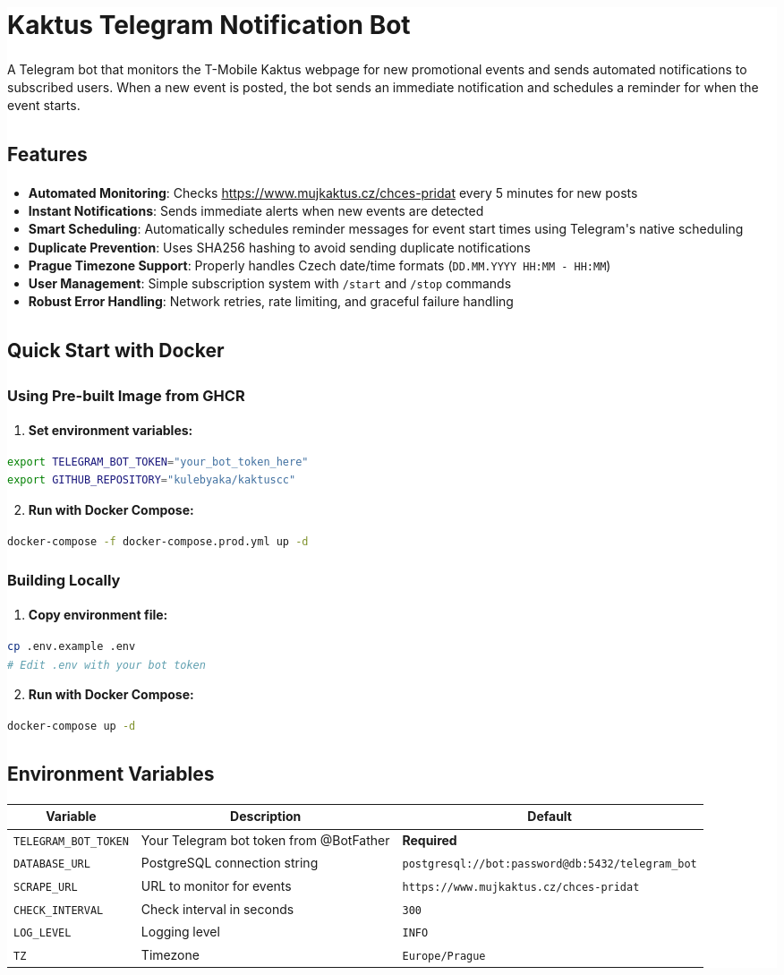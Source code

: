 # Kaktus Telegram Notification Bot

A Telegram bot that monitors the T-Mobile Kaktus webpage for new promotional events and sends automated notifications to subscribed users. When a new event is posted, the bot sends an immediate notification and schedules a reminder for when the event starts.

## Features

- **Automated Monitoring**: Checks https://www.mujkaktus.cz/chces-pridat every 5 minutes for new posts
- **Instant Notifications**: Sends immediate alerts when new events are detected
- **Smart Scheduling**: Automatically schedules reminder messages for event start times using Telegram's native scheduling
- **Duplicate Prevention**: Uses SHA256 hashing to avoid sending duplicate notifications
- **Prague Timezone Support**: Properly handles Czech date/time formats (`DD.MM.YYYY HH:MM - HH:MM`)
- **User Management**: Simple subscription system with `/start` and `/stop` commands
- **Robust Error Handling**: Network retries, rate limiting, and graceful failure handling

## Quick Start with Docker

### Using Pre-built Image from GHCR

1. **Set environment variables:**
```bash
export TELEGRAM_BOT_TOKEN="your_bot_token_here"
export GITHUB_REPOSITORY="kulebyaka/kaktuscc"
```

2. **Run with Docker Compose:**
```bash
docker-compose -f docker-compose.prod.yml up -d
```

### Building Locally

1. **Copy environment file:**
```bash
cp .env.example .env
# Edit .env with your bot token
```

2. **Run with Docker Compose:**
```bash
docker-compose up -d
```

## Environment Variables

| Variable | Description | Default |
|----------|-------------|---------|
| `TELEGRAM_BOT_TOKEN` | Your Telegram bot token from @BotFather | **Required** |
| `DATABASE_URL` | PostgreSQL connection string | `postgresql://bot:password@db:5432/telegram_bot` |
| `SCRAPE_URL` | URL to monitor for events | `https://www.mujkaktus.cz/chces-pridat` |
| `CHECK_INTERVAL` | Check interval in seconds | `300` |
| `LOG_LEVEL` | Logging level | `INFO` |
| `TZ` | Timezone | `Europe/Prague` |
